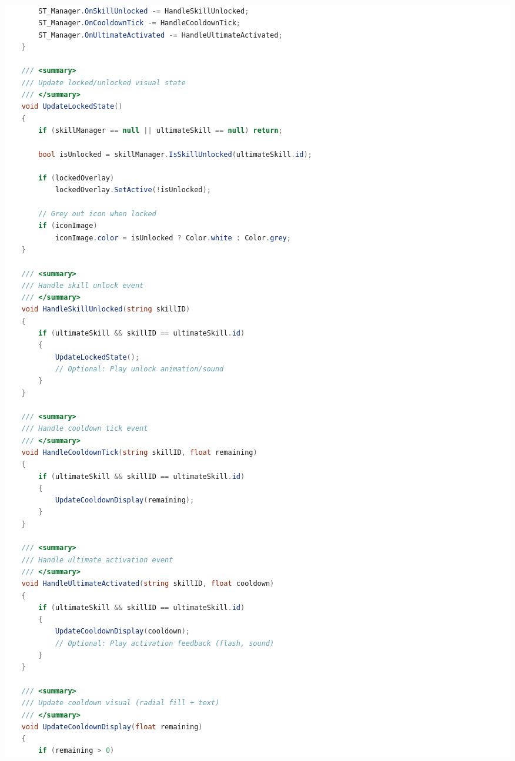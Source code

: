 ```csharp
        ST_Manager.OnSkillUnlocked -= HandleSkillUnlocked;
        ST_Manager.OnCooldownTick -= HandleCooldownTick;
        ST_Manager.OnUltimateActivated -= HandleUltimateActivated;
    }
    
    /// <summary>
    /// Update locked/unlocked visual state
    /// </summary>
    void UpdateLockedState()
    {
        if (skillManager == null || ultimateSkill == null) return;
        
        bool isUnlocked = skillManager.IsSkillUnlocked(ultimateSkill.id);
        
        if (lockedOverlay)
            lockedOverlay.SetActive(!isUnlocked);
        
        // Grey out icon when locked
        if (iconImage)
            iconImage.color = isUnlocked ? Color.white : Color.grey;
    }
    
    /// <summary>
    /// Handle skill unlock event
    /// </summary>
    void HandleSkillUnlocked(string skillID)
    {
        if (ultimateSkill && skillID == ultimateSkill.id)
        {
            UpdateLockedState();
            // Optional: Play unlock animation/sound
        }
    }
    
    /// <summary>
    /// Handle cooldown tick event
    /// </summary>
    void HandleCooldownTick(string skillID, float remaining)
    {
        if (ultimateSkill && skillID == ultimateSkill.id)
        {
            UpdateCooldownDisplay(remaining);
        }
    }
    
    /// <summary>
    /// Handle ultimate activation event
    /// </summary>
    void HandleUltimateActivated(string skillID, float cooldown)
    {
        if (ultimateSkill && skillID == ultimateSkill.id)
        {
            UpdateCooldownDisplay(cooldown);
            // Optional: Play activation feedback (flash, sound)
        }
    }
    
    /// <summary>
    /// Update cooldown visual (radial fill + text)
    /// </summary>
    void UpdateCooldownDisplay(float remaining)
    {
        if (remaining > 0)
```